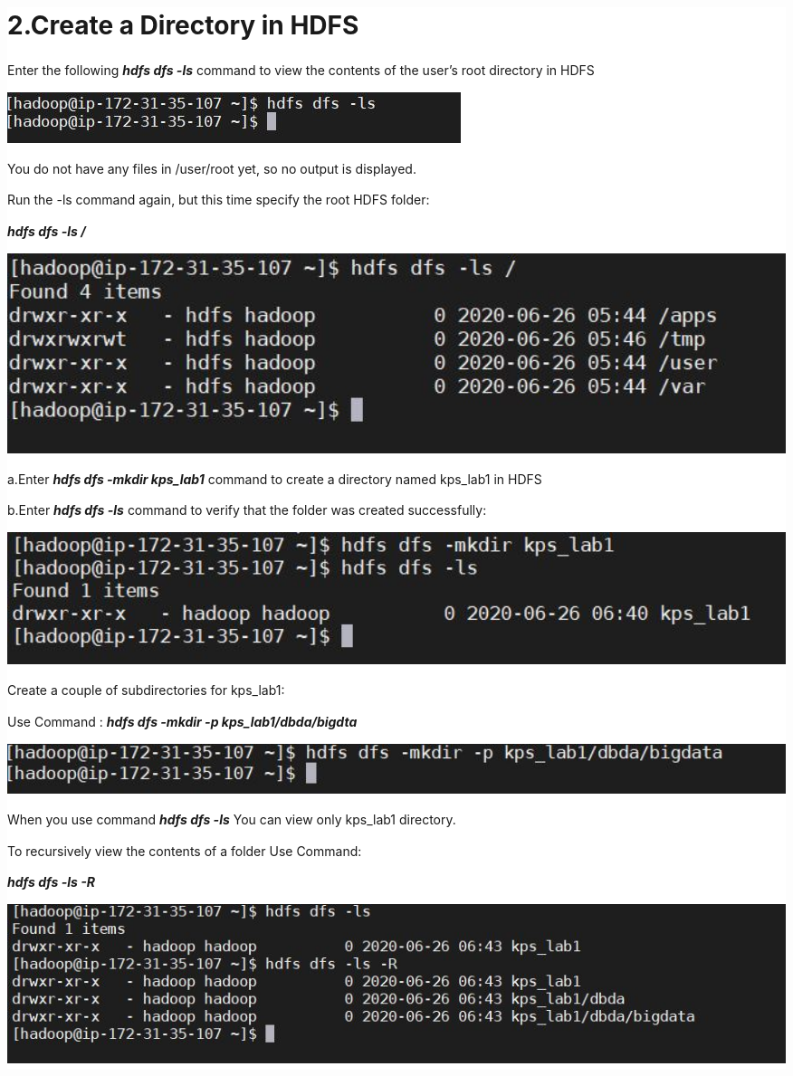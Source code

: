 # 2.Create a Directory in HDFS
Enter the following ***hdfs dfs -ls*** command to view the contents of the user’s root directory in HDFS

<img src='Lab Day 1/2.hdfs dfs -ls ....No output.JPG' widht = 1000>

You do not have any files in /user/root yet, so no output is displayed.

Run the -ls command again, but this time specify the root HDFS folder:

***hdfs dfs -ls /***

<img src='Lab Day 1/3.-ls backslash.....to view contents in root user.JPG' width = 1000>
 
a.Enter ***hdfs dfs -mkdir kps_lab1*** command to create a directory named kps_lab1 in HDFS
    
b.Enter ***hdfs dfs -ls*** command to verify that the folder was created successfully:
    
<img src='Lab Day 1/4.create directory and verify.JPG' width = 1000>

Create a couple of subdirectories for kps_lab1:

Use Command : ***hdfs dfs -mkdir -p kps_lab1/dbda/bigdta***

<img src='Lab Day 1/5.create multiple directory.JPG' width = 1000>
 
When you use command ***hdfs dfs -ls*** You can view only kps_lab1 directory.
 
To recursively view the contents of a folder 
Use Command:

***hdfs dfs -ls -R***

<img src='Lab Day 1/6.to view all directory.JPG' width = 1000>
